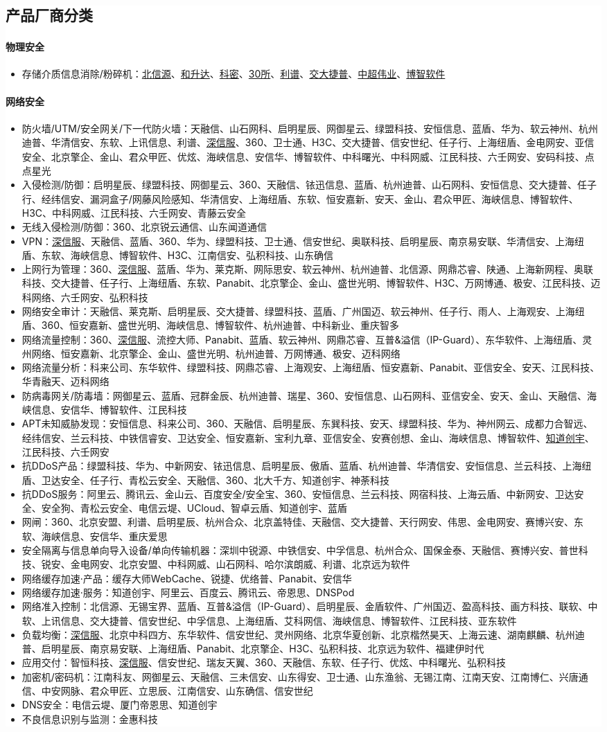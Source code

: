 ## 产品厂商分类

#### 物理安全

* 存储介质信息消除/粉碎机：[北信源](http://www.vrv.com.cn/products-6.html)、[和升达](http://www.heshengda.com/Index/lists/catid/2.html)、[科密](http://www.cometgroup.com.cn/chanpin/)、[30所](https://baike.baidu.com/item/%E4%B8%AD%E5%9B%BD%E7%94%B5%E5%AD%90%E7%A7%91%E6%8A%80%E9%9B%86%E5%9B%A2%E5%85%AC%E5%8F%B8%E7%AC%AC%E4%B8%89%E5%8D%81%E7%A0%94%E7%A9%B6%E6%89%80/10587547)、[利谱](https://www.tiptop.com.cn/prosolutions.php?cid=15&id=49)、[交大捷普](http://www.jump.net.cn/sv.aspx?TypeId=36&FId=t8:36:8)、[中超伟业](https://www.zgzcwy.com/solve/2.html)、[博智软件](https://elextec.com/product.html)

#### 网络安全

* 防火墙/UTM/安全网关/下一代防火墙：天融信、山石网科、启明星辰、网御星云、绿盟科技、安恒信息、蓝盾、华为、软云神州、杭州迪普、华清信安、东软、上讯信息、利谱、[深信服](https://www.sangfor.com.cn/product-and-solution/sangfor-security)、360、卫士通、H3C、交大捷普、信安世纪、任子行、上海纽盾、金电网安、亚信安全、北京擎企、金山、君众甲匠、优炫、海峡信息、安信华、博智软件、中科曙光、中科网威、江民科技、六壬网安、安码科技、点点星光
* 入侵检测/防御：启明星辰、绿盟科技、网御星云、360、天融信、铱迅信息、蓝盾、杭州迪普、山石网科、安恒信息、交大捷普、任子行、经纬信安、漏洞盒子/网藤风险感知、华清信安、上海纽盾、东软、恒安嘉新、安天、金山、君众甲匠、海峡信息、博智软件、H3C、中科网威、江民科技、六壬网安、青藤云安全
* 无线入侵检测/防御：360、北京锐云通信、山东闻道通信
* VPN：[深信服](https://bbs.sangfor.com.cn/plugin.php?id=service:download)、天融信、蓝盾、360、华为、绿盟科技、卫士通、信安世纪、奥联科技、启明星辰、南京易安联、华清信安、上海纽盾、东软、海峡信息、博智软件、H3C、江南信安、弘积科技、山东确信
* 上网行为管理：360、[深信服](https://bbs.sangfor.com.cn/plugin.php?id=service:download)、蓝盾、华为、莱克斯、网际思安、软云神州、杭州迪普、北信源、网鼎芯睿、陕通、上海新网程、奥联科技、交大捷普、任子行、上海纽盾、东软、Panabit、北京擎企、金山、盛世光明、博智软件、H3C、万网博通、极安、江民科技、迈科网络、六壬网安、弘积科技
* 网络安全审计：天融信、莱克斯、启明星辰、交大捷普、绿盟科技、蓝盾、广州国迈、软云神州、任子行、雨人、上海观安、上海纽盾、360、恒安嘉新、盛世光明、海峡信息、博智软件、杭州迪普、中科新业、重庆智多
* 网络流量控制：360、[深信服](https://bbs.sangfor.com.cn/plugin.php?id=sangfor_databases:index&mod=viewdatabase&tid=134409)、流控大师、Panabit、蓝盾、软云神州、网鼎芯睿、互普&溢信（IP-Guard）、东华软件、上海纽盾、灵州网络、恒安嘉新、北京擎企、金山、盛世光明、杭州迪普、万网博通、极安、迈科网络
* 网络流量分析：科来公司、东华软件、绿盟科技、网鼎芯睿、上海观安、上海纽盾、恒安嘉新、Panabit、亚信安全、安天、江民科技、华青融天、迈科网络
* 防病毒网关/防毒墙：网御星云、蓝盾、冠群金辰、杭州迪普、瑞星、360、安恒信息、山石网科、亚信安全、安天、金山、天融信、海峡信息、安信华、博智软件、江民科技
* APT未知威胁发现：安恒信息、科来公司、360、天融信、启明星辰、东巽科技、安天、绿盟科技、华为、神州网云、成都力合智远、经纬信安、兰云科技、中铁信睿安、卫达安全、恒安嘉新、宝利九章、亚信安全、安赛创想、金山、海峡信息、博智软件、[知道创宇](https://www.seebug.org/)、江民科技、六壬网安
* 抗DDoS产品：绿盟科技、华为、中新网安、铱迅信息、启明星辰、傲盾、蓝盾、杭州迪普、华清信安、安恒信息、兰云科技、上海纽盾、卫达安全、任子行、青松云安全、天融信、360、北大千方、知道创宇、神荼科技
* 抗DDoS服务：阿里云、腾讯云、金山云、百度安全/安全宝、360、安恒信息、兰云科技、网宿科技、上海云盾、中新网安、卫达安全、安全狗、青松云安全、电信云堤、UCloud、智卓云盾、知道创宇、蓝盾
* 网闸：360、北京安盟、利谱、启明星辰、杭州合众、北京盖特佳、天融信、交大捷普、天行网安、伟思、金电网安、赛博兴安、东软、海峡信息、安信华、重庆爱思
* 安全隔离与信息单向导入设备/单向传输机器：深圳中锐源、中铁信安、中孚信息、杭州合众、国保金泰、天融信、赛博兴安、普世科技、锐安、金电网安、北京安盟、中科网威、山石网科、哈尔滨朗威、利谱、北京远为软件
* 网络缓存加速·产品：缓存大师WebCache、锐捷、优络普、Panabit、安信华
* 网络缓存加速·服务：知道创宇、阿里云、百度云、腾讯云、帝恩思、DNSPod
* 网络准入控制：北信源、无锡宝界、蓝盾、互普&溢信（IP-Guard）、启明星辰、金盾软件、广州国迈、盈高科技、画方科技、联软、中软、上讯信息、交大捷普、信安世纪、中孚信息、上海纽盾、艾科网信、海峡信息、博智软件、江民科技、亚东软件
* 负载均衡：[深信服](https://bbs.sangfor.com.cn/plugin.php?id=service:download)、北京中科四方、东华软件、信安世纪、灵州网络、北京华夏创新、北京楷然昊天、上海云速、湖南麒麟、杭州迪普、启明星辰、南京易安联、上海纽盾、Panabit、北京擎企、H3C、弘积科技、北京远为软件、福建伊时代
* 应用交付：智恒科技、[深信服](https://bbs.sangfor.com.cn/plugin.php?id=service:download)、信安世纪、瑞友天翼、360、天融信、东软、任子行、优炫、中科曙光、弘积科技
* 加密机/密码机：江南科友、网御星云、天融信、三未信安、山东得安、卫士通、山东渔翁、无锡江南、江南天安、江南博仁、兴唐通信、中安网脉、君众甲匠、立思辰、江南信安、山东确信、信安世纪
* DNS安全：电信云堤、厦门帝恩思、知道创宇
* 不良信息识别与监测：金惠科技
